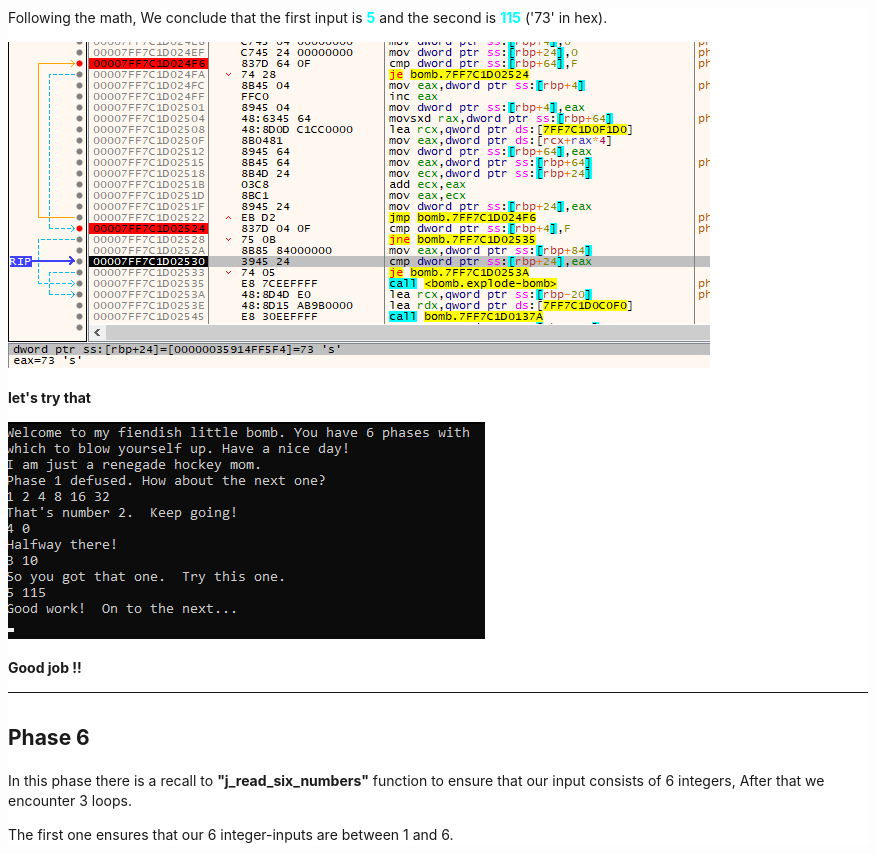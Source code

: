 Following the math, We conclude that the first input is <span style="color:#00FFFF;">**5**</span> and the second is <span style="color:#00FFFF;">**115**</span> ('73' in hex).

![alt text](/assets/images/reverse-engineering/Phase-5-b.png)

**let's try that**

![alt text](/assets/images/reverse-engineering/Phase-5-defused.png)

**Good job !!**

___

## **Phase 6**

In this phase there is a recall to **"j_read_six_numbers"** function to ensure that our input consists of 6 integers, After that we encounter 3 loops.

The first one ensures that our 6 integer-inputs are between 1 and 6.
